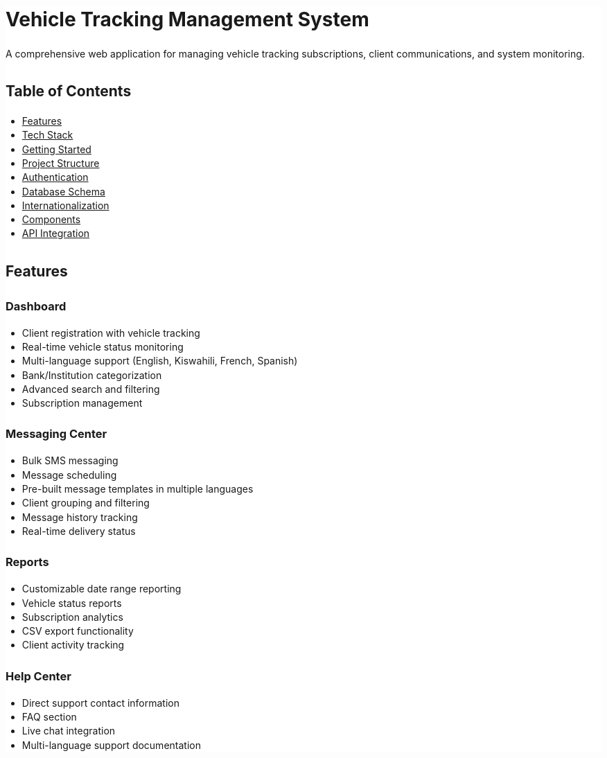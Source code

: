 # Vehicle Tracking Management System

A comprehensive web application for managing vehicle tracking subscriptions, client communications, and system monitoring.

## Table of Contents

- [Features](#features)
- [Tech Stack](#tech-stack)
- [Getting Started](#getting-started)
- [Project Structure](#project-structure)
- [Authentication](#authentication)
- [Database Schema](#database-schema)
- [Internationalization](#internationalization)
- [Components](#components)
- [API Integration](#api-integration)

## Features

### Dashboard
- Client registration with vehicle tracking
- Real-time vehicle status monitoring
- Multi-language support (English, Kiswahili, French, Spanish)
- Bank/Institution categorization
- Advanced search and filtering
- Subscription management

### Messaging Center
- Bulk SMS messaging
- Message scheduling
- Pre-built message templates in multiple languages
- Client grouping and filtering
- Message history tracking
- Real-time delivery status

### Reports
- Customizable date range reporting
- Vehicle status reports
- Subscription analytics
- CSV export functionality
- Client activity tracking

### Help Center
- Direct support contact information
- FAQ section
- Live chat integration
- Multi-language support documentation
